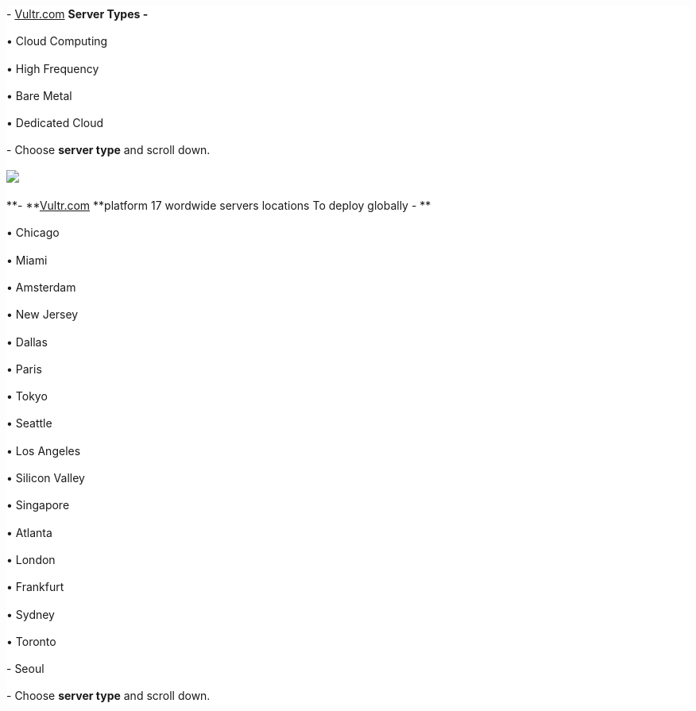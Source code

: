   

\- [Vultr.com](http://Vultr.com) **Server Types -**

  

• Cloud Computing

• High Frequency

• Bare Metal

• Dedicated Cloud

  

\- Choose **server type** and scroll down.   

  

 **[![](https://lh3.googleusercontent.com/-HfqXw-Od46M/YMkYScUaj1I/AAAAAAAAE54/4JNnZoJA3Jw_iPVZSXATgmGuYfyFhBYUwCLcBGAsYHQ/s1600/1623791684516133-9.png)](https://lh3.googleusercontent.com/-HfqXw-Od46M/YMkYScUaj1I/AAAAAAAAE54/4JNnZoJA3Jw_iPVZSXATgmGuYfyFhBYUwCLcBGAsYHQ/s1600/1623791684516133-9.png)** 

**\- **[Vultr.com](http://Vultr.com) **platform 17 wordwide servers locations To deploy globally - **

• Chicago

• Miami

• Amsterdam

• New Jersey

• Dallas

• Paris

• Tokyo

• Seattle

• Los Angeles

• Silicon Valley

• Singapore

• Atlanta

• London

• Frankfurt

• Sydney

• Toronto

\- Seoul

  

\- Choose **server type** and scroll down.   

  

  
